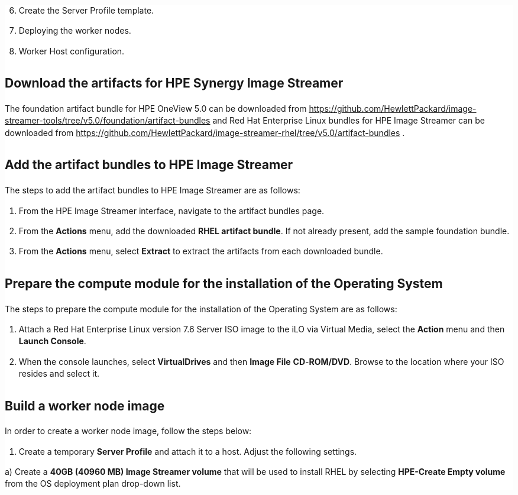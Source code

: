 6) Create the Server Profile template.

7) Deploying the worker nodes.

8) Worker Host configuration.

## Download the artifacts for HPE Synergy Image Streamer

The foundation artifact bundle for HPE OneView 5.0 can be downloaded
from
<https://github.com/HewlettPackard/image-streamer-tools/tree/v5.0/foundation/artifact-bundles>
and Red Hat Enterprise Linux bundles for HPE Image Streamer can be
downloaded from
<https://github.com/HewlettPackard/image-streamer-rhel/tree/v5.0/artifact-bundles>
.

## Add the artifact bundles to HPE Image Streamer

The steps to add the artifact bundles to HPE Image Streamer are as
follows:

1) From the HPE Image Streamer interface, navigate to the artifact
bundles page.

2) From the **Actions** menu, add the downloaded **RHEL artifact
bundle**. If not already present, add the sample foundation bundle.

3) From the **Actions** menu, select **Extract** to extract the
artifacts from each downloaded bundle.

## Prepare the compute module for the installation of the Operating System

The steps to prepare the compute module for the installation of the
Operating System are as follows:

1) Attach a Red Hat Enterprise Linux version 7.6 Server ISO image to the
iLO via Virtual Media, select the **Action** menu and then **Launch
Console**.

2) When the console launches, select **VirtualDrives** and then **Image
File** **CD**-**ROM/DVD**. Browse to the location where your ISO resides
and select it.

## Build a worker node image

In order to create a worker node image, follow the steps below:

1) Create a temporary **Server Profile** and attach it to a host. Adjust
the following settings.

a) Create a **40GB (40960 MB) Image Streamer volume** that will be used
to install RHEL by selecting **HPE-Create Empty volume** from the OS
deployment plan drop-down list.
